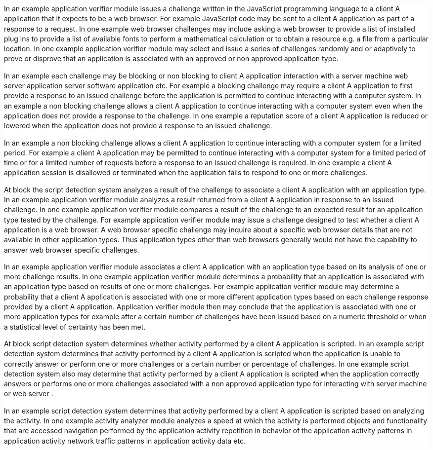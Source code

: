 In an example application verifier module issues a challenge written in the JavaScript programming language to a client A application that it expects to be a web browser. For example JavaScript code may be sent to a client A application as part of a response to a request. In one example web browser challenges may include asking a web browser to provide a list of installed plug ins to provide a list of available fonts to perform a mathematical calculation or to obtain a resource e.g. a file from a particular location. In one example application verifier module may select and issue a series of challenges randomly and or adaptively to prove or disprove that an application is associated with an approved or non approved application type.

In an example each challenge may be blocking or non blocking to client A application interaction with a server machine web server application server software application etc. For example a blocking challenge may require a client A application to first provide a response to an issued challenge before the application is permitted to continue interacting with a computer system. In an example a non blocking challenge allows a client A application to continue interacting with a computer system even when the application does not provide a response to the challenge. In one example a reputation score of a client A application is reduced or lowered when the application does not provide a response to an issued challenge.

In an example a non blocking challenge allows a client A application to continue interacting with a computer system for a limited period. For example a client A application may be permitted to continue interacting with a computer system for a limited period of time or for a limited number of requests before a response to an issued challenge is required. In one example a client A application session is disallowed or terminated when the application fails to respond to one or more challenges.

At block the script detection system analyzes a result of the challenge to associate a client A application with an application type. In an example application verifier module analyzes a result returned from a client A application in response to an issued challenge. In one example application verifier module compares a result of the challenge to an expected result for an application type tested by the challenge. For example application verifier module may issue a challenge designed to test whether a client A application is a web browser. A web browser specific challenge may inquire about a specific web browser details that are not available in other application types. Thus application types other than web browsers generally would not have the capability to answer web browser specific challenges.

In an example application verifier module associates a client A application with an application type based on its analysis of one or more challenge results. In one example application verifier module determines a probability that an application is associated with an application type based on results of one or more challenges. For example application verifier module may determine a probability that a client A application is associated with one or more different application types based on each challenge response provided by a client A application. Application verifier module then may conclude that the application is associated with one or more application types for example after a certain number of challenges have been issued based on a numeric threshold or when a statistical level of certainty has been met.

At block script detection system determines whether activity performed by a client A application is scripted. In an example script detection system determines that activity performed by a client A application is scripted when the application is unable to correctly answer or perform one or more challenges or a certain number or percentage of challenges. In one example script detection system also may determine that activity performed by a client A application is scripted when the application correctly answers or performs one or more challenges associated with a non approved application type for interacting with server machine or web server .

In an example script detection system determines that activity performed by a client A application is scripted based on analyzing the activity. In one example activity analyzer module analyzes a speed at which the activity is performed objects and functionality that are accessed navigation performed by the application activity repetition in behavior of the application activity patterns in application activity network traffic patterns in application activity data etc.

